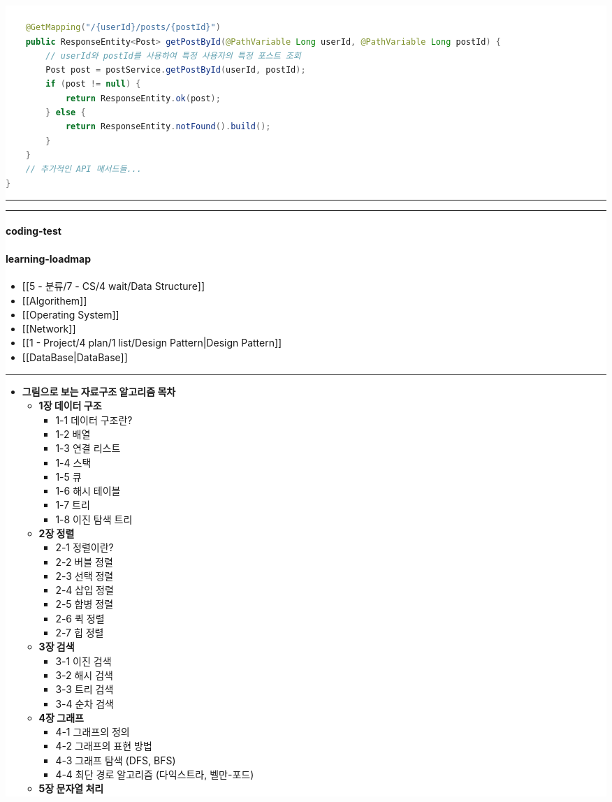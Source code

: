 ``` java
	
    @GetMapping("/{userId}/posts/{postId}")
    public ResponseEntity<Post> getPostById(@PathVariable Long userId, @PathVariable Long postId) {
        // userId와 postId를 사용하여 특정 사용자의 특정 포스트 조회
        Post post = postService.getPostById(userId, postId);
        if (post != null) {
            return ResponseEntity.ok(post);
        } else {
            return ResponseEntity.notFound().build();
        }
    }
    // 추가적인 API 메서드들...
}
```



---




---

#### coding-test  




#### learning-loadmap

- [[5 - 분류/7 - CS/4 wait/Data Structure]]
- [[Algorithem]]
- [[Operating System]]
- [[Network]]
- [[1 - Project/4 plan/1 list/Design Pattern|Design Pattern]]
- [[DataBase|DataBase]]
---
- **그림으로 보는 자료구조 알고리즘 목차**
	- **1장 데이터 구조**
	    - 1-1 데이터 구조란?
	    - 1-2 배열
	    - 1-3 연결 리스트
	    - 1-4 스택
	    - 1-5 큐
	    - 1-6 해시 테이블
	    - 1-7 트리
	    - 1-8 이진 탐색 트리
	- **2장 정렬**
	    - 2-1 정렬이란?
	    - 2-2 버블 정렬
	    - 2-3 선택 정렬
	    - 2-4 삽입 정렬
	    - 2-5 합병 정렬
	    - 2-6 퀵 정렬
	    - 2-7 힙 정렬
	- **3장 검색**
	    - 3-1 이진 검색
	    - 3-2 해시 검색
	    - 3-3 트리 검색
	    - 3-4 순차 검색
	- **4장 그래프**
	    - 4-1 그래프의 정의
	    - 4-2 그래프의 표현 방법
	    - 4-3 그래프 탐색 (DFS, BFS)
	    - 4-4 최단 경로 알고리즘 (다익스트라, 벨만-포드)
	- **5장 문자열 처리**